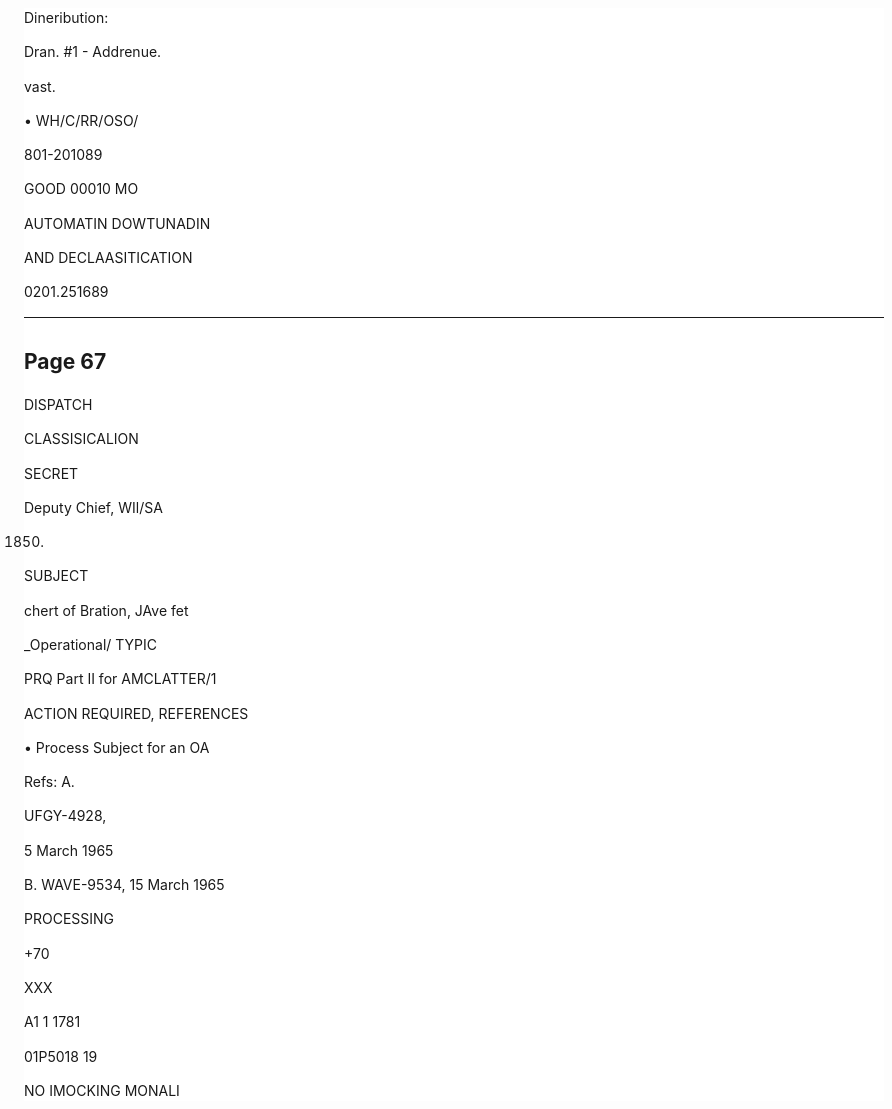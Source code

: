 Dineribution:

Dran. #1 - Addrenue.

vast.

• WH/C/RR/OSO/

801-201089

GOOD 00010 MO

AUTOMATIN DOWTUNADIN

AND DECLAASITICATION

0201.251689

---

## Page 67

DISPATCH

CLASSISICALION

SECRET

Deputy Chief, WIl/SA

1850.

SUBJECT

chert of Bration, JAve fet

_Operational/ TYPIC

PRQ Part II for AMCLATTER/1

ACTION REQUIRED, REFERENCES

• Process Subject for an OA

Refs: A.

UFGY-4928,

5 March 1965

B. WAVE-9534, 15 March 1965

PROCESSING

+70

XXX

A1 1 1781

01P5018 19

NO IMOCKING MONALI
